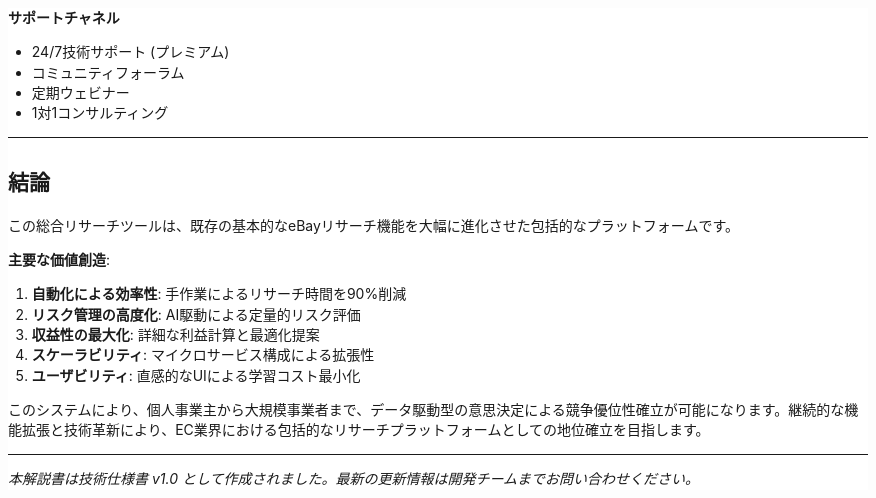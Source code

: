 **サポートチャネル**
- 24/7技術サポート (プレミアム)
- コミュニティフォーラム
- 定期ウェビナー
- 1対1コンサルティング

---

## 結論

この総合リサーチツールは、既存の基本的なeBayリサーチ機能を大幅に進化させた包括的なプラットフォームです。

**主要な価値創造**:
1. **自動化による効率性**: 手作業によるリサーチ時間を90%削減
2. **リスク管理の高度化**: AI駆動による定量的リスク評価
3. **収益性の最大化**: 詳細な利益計算と最適化提案
4. **スケーラビリティ**: マイクロサービス構成による拡張性
5. **ユーザビリティ**: 直感的なUIによる学習コスト最小化

このシステムにより、個人事業主から大規模事業者まで、データ駆動型の意思決定による競争優位性確立が可能になります。継続的な機能拡張と技術革新により、EC業界における包括的なリサーチプラットフォームとしての地位確立を目指します。

---

*本解説書は技術仕様書 v1.0 として作成されました。最新の更新情報は開発チームまでお問い合わせください。*